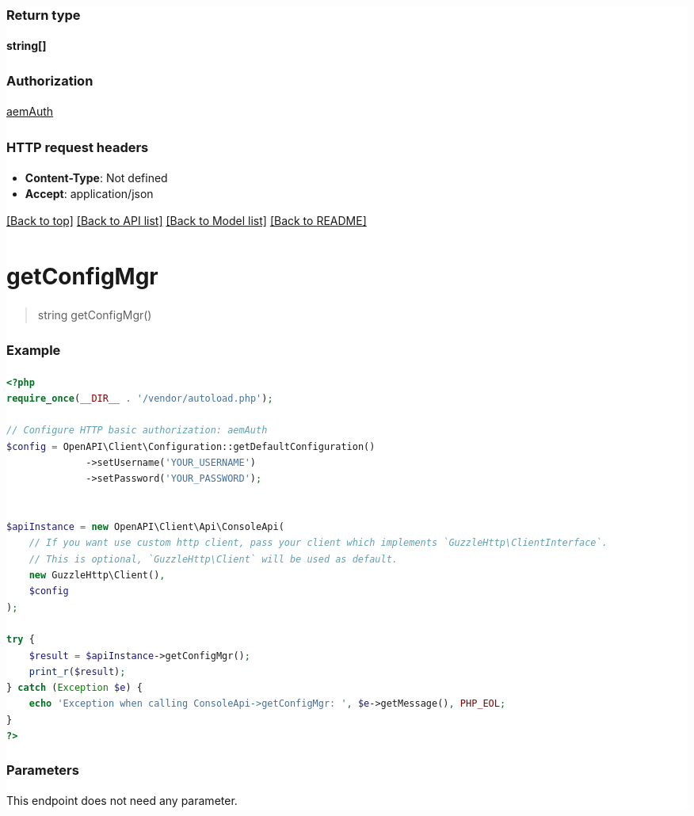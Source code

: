 ### Return type

**string[]**

### Authorization

[aemAuth](../../README.md#aemAuth)

### HTTP request headers

 - **Content-Type**: Not defined
 - **Accept**: application/json

[[Back to top]](#) [[Back to API list]](../../README.md#documentation-for-api-endpoints) [[Back to Model list]](../../README.md#documentation-for-models) [[Back to README]](../../README.md)

# **getConfigMgr**
> string getConfigMgr()



### Example
```php
<?php
require_once(__DIR__ . '/vendor/autoload.php');

// Configure HTTP basic authorization: aemAuth
$config = OpenAPI\Client\Configuration::getDefaultConfiguration()
              ->setUsername('YOUR_USERNAME')
              ->setPassword('YOUR_PASSWORD');


$apiInstance = new OpenAPI\Client\Api\ConsoleApi(
    // If you want use custom http client, pass your client which implements `GuzzleHttp\ClientInterface`.
    // This is optional, `GuzzleHttp\Client` will be used as default.
    new GuzzleHttp\Client(),
    $config
);

try {
    $result = $apiInstance->getConfigMgr();
    print_r($result);
} catch (Exception $e) {
    echo 'Exception when calling ConsoleApi->getConfigMgr: ', $e->getMessage(), PHP_EOL;
}
?>
```

### Parameters
This endpoint does not need any parameter.
